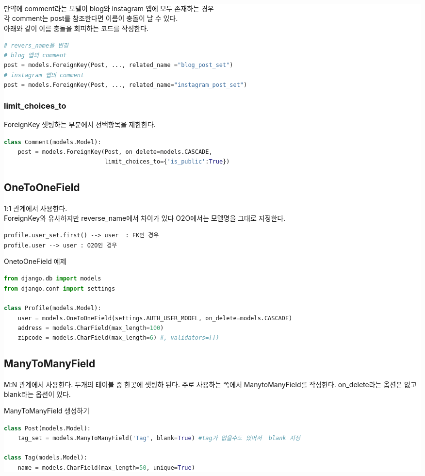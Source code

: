 만약에 comment라는 모델이 blog와 instagram 앱에 모두 존재하는 경우    
각 comment는 post를 참조한다면 이름이 충돌이 날 수 있다.  
아래와 같이 이름 충돌을 회피하는 코드를 작성한다. 

```python
# revers_name을 변경
# blog 엡의 comment
post = models.ForeignKey(Post, ..., related_name ="blog_post_set")
# instagram 앱의 comment
post = models.ForeignKey(Post, ..., related_name="instagram_post_set")
```
### limit_choices_to
 ForeignKey 셋팅하는 부분에서 
 선택항목을 제한한다. 
 
```python
class Comment(models.Model):
    post = models.ForeignKey(Post, on_delete=models.CASCADE,
                             limit_choices_to={'is_public':True})
```

OneToOneField
------------

1:1 관계에서 사용한다.   
ForeignKey와 유사하지만 reverse_name에서 차이가 있다 
O2O에서는 모델명을 그대로 지정한다. 

    profile.user_set.first() --> user  : FK인 경우
    profile.user --> user : O2O인 경우

OnetoOneField 예제 
```python
from django.db import models
from django.conf import settings

class Profile(models.Model):
    user = models.OneToOneField(settings.AUTH_USER_MODEL, on_delete=models.CASCADE)
    address = models.CharField(max_length=100)
    zipcode = models.CharField(max_length=6) #, validators=[])
```

ManyToManyField
---------------------
M:N 관계에서 사용한다. 
두개의 테이블 중 한곳에 셋팅하 된다.
주로 사용하는 쪽에서 ManytoManyField를 작성한다. 
on_delete라는 옵션은 없고 blank라는 옵션이 있다. 

ManyToManyField 생성하기 
```python
class Post(models.Model):
    tag_set = models.ManyToManyField('Tag', blank=True) #tag가 없을수도 있어서  blank 지정

class Tag(models.Model):
    name = models.CharField(max_length=50, unique=True)

```
